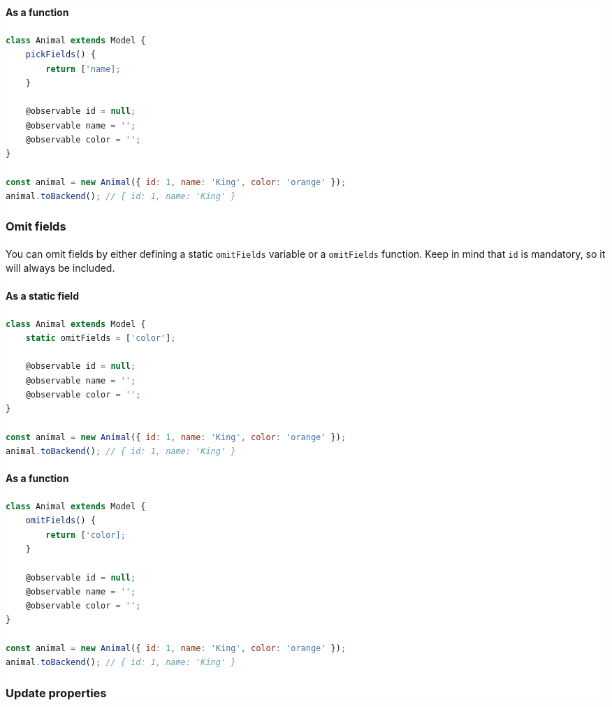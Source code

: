 #### As a function
```js
class Animal extends Model {
    pickFields() {
        return ['name];
    }

    @observable id = null;
    @observable name = '';
    @observable color = '';
}

const animal = new Animal({ id: 1, name: 'King', color: 'orange' });
animal.toBackend(); // { id: 1, name: 'King' }
```

### Omit fields

You can omit fields by either defining a static `omitFields` variable or a `omitFields` function. Keep in mind that `id` is mandatory, so it will always be included.

#### As a static field
```js
class Animal extends Model {
    static omitFields = ['color'];

    @observable id = null;
    @observable name = '';
    @observable color = '';
}

const animal = new Animal({ id: 1, name: 'King', color: 'orange' });
animal.toBackend(); // { id: 1, name: 'King' }
```

#### As a function
```js
class Animal extends Model {
    omitFields() {
        return ['color];
    }

    @observable id = null;
    @observable name = '';
    @observable color = '';
}

const animal = new Animal({ id: 1, name: 'King', color: 'orange' });
animal.toBackend(); // { id: 1, name: 'King' }
```

### Update properties
